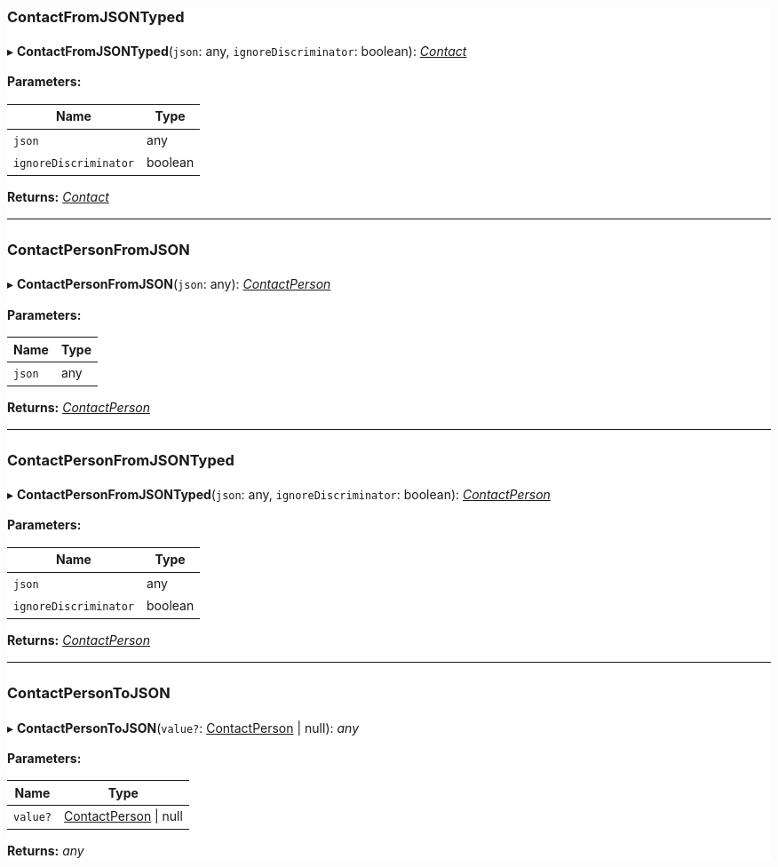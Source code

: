 ###  ContactFromJSONTyped

▸ **ContactFromJSONTyped**(`json`: any, `ignoreDiscriminator`: boolean): *[Contact](interfaces/contact.md)*

**Parameters:**

Name | Type |
------ | ------ |
`json` | any |
`ignoreDiscriminator` | boolean |

**Returns:** *[Contact](interfaces/contact.md)*

___

###  ContactPersonFromJSON

▸ **ContactPersonFromJSON**(`json`: any): *[ContactPerson](interfaces/contactperson.md)*

**Parameters:**

Name | Type |
------ | ------ |
`json` | any |

**Returns:** *[ContactPerson](interfaces/contactperson.md)*

___

###  ContactPersonFromJSONTyped

▸ **ContactPersonFromJSONTyped**(`json`: any, `ignoreDiscriminator`: boolean): *[ContactPerson](interfaces/contactperson.md)*

**Parameters:**

Name | Type |
------ | ------ |
`json` | any |
`ignoreDiscriminator` | boolean |

**Returns:** *[ContactPerson](interfaces/contactperson.md)*

___

###  ContactPersonToJSON

▸ **ContactPersonToJSON**(`value?`: [ContactPerson](interfaces/contactperson.md) | null): *any*

**Parameters:**

Name | Type |
------ | ------ |
`value?` | [ContactPerson](interfaces/contactperson.md) &#124; null |

**Returns:** *any*
